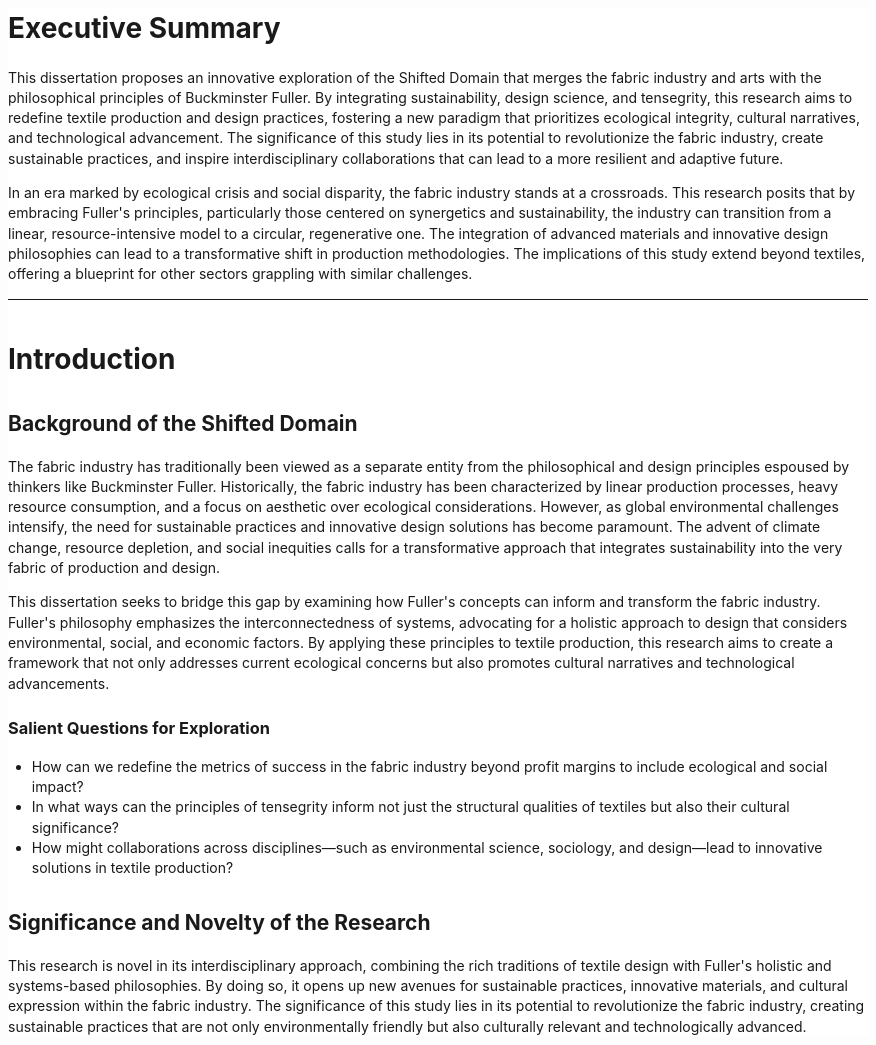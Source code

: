 # Executive Summary

This dissertation proposes an innovative exploration of the Shifted Domain that merges the fabric industry and arts with the philosophical principles of Buckminster Fuller. By integrating sustainability, design science, and tensegrity, this research aims to redefine textile production and design practices, fostering a new paradigm that prioritizes ecological integrity, cultural narratives, and technological advancement. The significance of this study lies in its potential to revolutionize the fabric industry, create sustainable practices, and inspire interdisciplinary collaborations that can lead to a more resilient and adaptive future.

In an era marked by ecological crisis and social disparity, the fabric industry stands at a crossroads. This research posits that by embracing Fuller's principles, particularly those centered on synergetics and sustainability, the industry can transition from a linear, resource-intensive model to a circular, regenerative one. The integration of advanced materials and innovative design philosophies can lead to a transformative shift in production methodologies. The implications of this study extend beyond textiles, offering a blueprint for other sectors grappling with similar challenges.

---

# Introduction

## Background of the Shifted Domain

The fabric industry has traditionally been viewed as a separate entity from the philosophical and design principles espoused by thinkers like Buckminster Fuller. Historically, the fabric industry has been characterized by linear production processes, heavy resource consumption, and a focus on aesthetic over ecological considerations. However, as global environmental challenges intensify, the need for sustainable practices and innovative design solutions has become paramount. The advent of climate change, resource depletion, and social inequities calls for a transformative approach that integrates sustainability into the very fabric of production and design.

This dissertation seeks to bridge this gap by examining how Fuller's concepts can inform and transform the fabric industry. Fuller's philosophy emphasizes the interconnectedness of systems, advocating for a holistic approach to design that considers environmental, social, and economic factors. By applying these principles to textile production, this research aims to create a framework that not only addresses current ecological concerns but also promotes cultural narratives and technological advancements.

### Salient Questions for Exploration

- How can we redefine the metrics of success in the fabric industry beyond profit margins to include ecological and social impact?
- In what ways can the principles of tensegrity inform not just the structural qualities of textiles but also their cultural significance?
- How might collaborations across disciplines—such as environmental science, sociology, and design—lead to innovative solutions in textile production?

## Significance and Novelty of the Research

This research is novel in its interdisciplinary approach, combining the rich traditions of textile design with Fuller's holistic and systems-based philosophies. By doing so, it opens up new avenues for sustainable practices, innovative materials, and cultural expression within the fabric industry. The significance of this study lies in its potential to revolutionize the fabric industry, creating sustainable practices that are not only environmentally friendly but also culturally relevant and technologically advanced.
